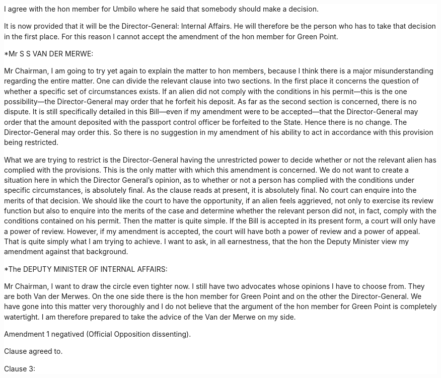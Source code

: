 <p>I agree with the hon member for Umbilo where he said that somebody should make a decision.</p>

<p>It is now provided that it will be the Director-General: Internal Affairs. He will therefore be the person who has to take that decision in the first place. For this reason I cannot accept the amendment of the hon member for Green Point.</p>

</speech>

<speech by="#van_der_merwe">

<from>*Mr <person refersTo="hansard_za">S S VAN DER MERWE</person>:</from>

<p>Mr Chairman, I am going to try yet again to explain the matter to hon members, because I think there is a major misunderstanding regarding the entire matter. One can divide the relevant clause into two sections. In the first place it concerns the question of whether a specific set of circumstances exists. If an alien did not comply with the conditions in his permit&#x2014;this is the one possibility&#x2014;the Director-General may order that he forfeit his deposit. As far as the second section is concerned, there is no dispute. It is still specifically detailed in this Bill&#x2014;even if my amendment were to be accepted&#x2014;that the Director-General may order that the amount deposited with the passport control officer be forfeited to the State. Hence there is no change. The Director-General may order this. So there is no suggestion in my amendment of his ability to act in accordance with this provision being restricted.</p>

<p>What we are trying to restrict is the Director-General having the unrestricted power to decide whether or not the relevant alien has complied with the provisions. This is the only matter with which this amendment is concerned. We do not want to create a situation here in which the Director General&#x2019;s opinion, as to whether or not a person has complied with the conditions under specific circumstances, is absolutely final. As the clause reads at present, it is absolutely final. No court can enquire into the merits of that decision. We should like the court to have the opportunity, if an alien feels aggrieved, not only to exercise its review function but also to enquire into the merits of the case and determine whether the relevant person did not, in fact, comply with the conditions contained on his permit. Then the matter is quite simple. If the Bill is accepted in its present form, a court will only have a power of review. However, if my amendment is accepted, the court will have both a power of review and a power of appeal. That is quite simply what I am trying to achieve. I want to ask, in all earnestness, that the hon the Deputy Minister view my amendment against that background.</p>

</speech>

<speech by="#deputy_minister_of_internal_affairs">

<from>*The <person refersTo="hansard_za">DEPUTY MINISTER OF INTERNAL AFFAIRS</person>:</from>

<p>Mr Chairman, I want to draw the circle even tighter now. I still have two advocates whose opinions I have to choose from. They are both Van der Merwes. <span class="col_3551-3552" refersTo="page_0448"/>On the one side there is the hon member for Green Point and on the other the Director-General. We have gone into this matter very thoroughly and I do not believe that the argument of the hon member for Green Point is completely watertight. I am therefore prepared to take the advice of the Van der Merwe on my side.</p>

<p>Amendment 1 negatived (Official Opposition dissenting).</p>

<p>Clause agreed to.</p>

<p>Clause 3:</p>

</speech>
